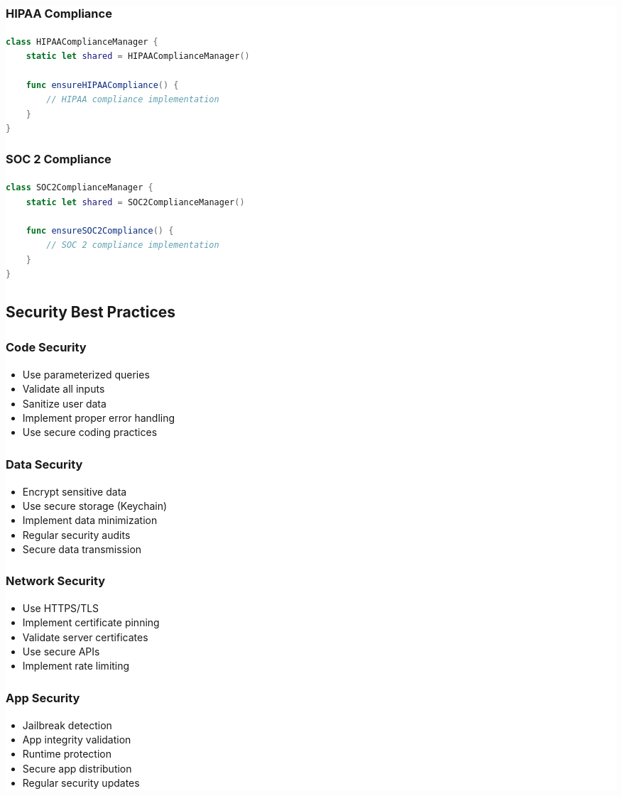 ### HIPAA Compliance
```swift
class HIPAAComplianceManager {
    static let shared = HIPAAComplianceManager()
    
    func ensureHIPAACompliance() {
        // HIPAA compliance implementation
    }
}
```

### SOC 2 Compliance
```swift
class SOC2ComplianceManager {
    static let shared = SOC2ComplianceManager()
    
    func ensureSOC2Compliance() {
        // SOC 2 compliance implementation
    }
}
```

## Security Best Practices

### Code Security
- Use parameterized queries
- Validate all inputs
- Sanitize user data
- Implement proper error handling
- Use secure coding practices

### Data Security
- Encrypt sensitive data
- Use secure storage (Keychain)
- Implement data minimization
- Regular security audits
- Secure data transmission

### Network Security
- Use HTTPS/TLS
- Implement certificate pinning
- Validate server certificates
- Use secure APIs
- Implement rate limiting

### App Security
- Jailbreak detection
- App integrity validation
- Runtime protection
- Secure app distribution
- Regular security updates
